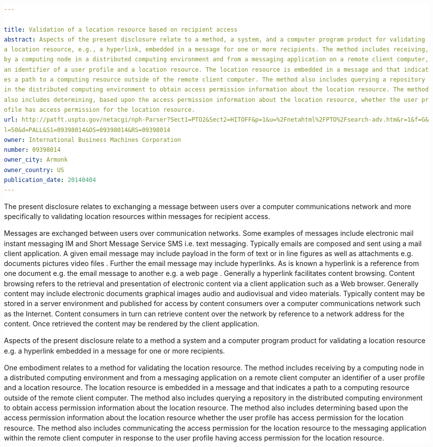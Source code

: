 ```yaml
---

title: Validation of a location resource based on recipient access
abstract: Aspects of the present disclosure relate to a method, a system, and a computer program product for validating a location resource, e.g., a hyperlink, embedded in a message for one or more recipients. The method includes receiving, by a computing node in a distributed computing environment and from a messaging application on a remote client computer, an identifier of a user profile and a location resource. The location resource is embedded in a message and that indicates a path to a computing resource outside of the remote client computer. The method also includes querying a repository in the distributed computing environment to obtain access permission information about the location resource. The method also includes determining, based upon the access permission information about the location resource, whether the user profile has access permission for the location resource.
url: http://patft.uspto.gov/netacgi/nph-Parser?Sect1=PTO2&Sect2=HITOFF&p=1&u=%2Fnetahtml%2FPTO%2Fsearch-adv.htm&r=1&f=G&l=50&d=PALL&S1=09398014&OS=09398014&RS=09398014
owner: International Business Machines Corporation
number: 09398014
owner_city: Armonk
owner_country: US
publication_date: 20140404
---
```

The present disclosure relates to exchanging a message between users over a computer communications network and more specifically to validating location resources within messages for recipient access.

Messages are exchanged between users over communication networks. Some examples of messages include electronic mail instant messaging IM and Short Message Service SMS i.e. text messaging. Typically emails are composed and sent using a mail client application. A given email message may include payload in the form of text or in line figures as well as attachments e.g. documents pictures video files . Further the email message may include hyperlinks. As is known a hyperlink is a reference from one document e.g. the email message to another e.g. a web page . Generally a hyperlink facilitates content browsing. Content browsing refers to the retrieval and presentation of electronic content via a client application such as a Web browser. Generally content may include electronic documents graphical images audio and audiovisual and video materials. Typically content may be stored in a server environment and published for access by content consumers over a computer communications network such as the Internet. Content consumers in turn can retrieve content over the network by reference to a network address for the content. Once retrieved the content may be rendered by the client application.

Aspects of the present disclosure relate to a method a system and a computer program product for validating a location resource e.g. a hyperlink embedded in a message for one or more recipients.

One embodiment relates to a method for validating the location resource. The method includes receiving by a computing node in a distributed computing environment and from a messaging application on a remote client computer an identifier of a user profile and a location resource. The location resource is embedded in a message and that indicates a path to a computing resource outside of the remote client computer. The method also includes querying a repository in the distributed computing environment to obtain access permission information about the location resource. The method also includes determining based upon the access permission information about the location resource whether the user profile has access permission for the location resource. The method also includes communicating the access permission for the location resource to the messaging application within the remote client computer in response to the user profile having access permission for the location resource.
